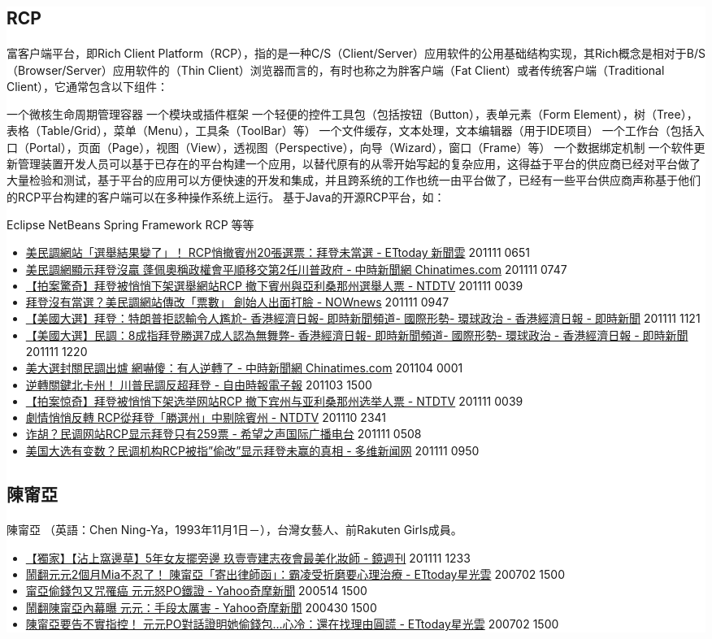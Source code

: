 ## RCP

富客户端平台，即Rich Client Platform（RCP），指的是一种C/S（Client/Server）应用软件的公用基础结构实现，其Rich概念是相对于B/S（Browser/Server）应用软件的（Thin Client）浏览器而言的，有时也称之为胖客户端（Fat Client）或者传统客户端（Traditional Client），它通常包含以下组件：

一个微核生命周期管理容器
一个模块或插件框架
一个轻便的控件工具包（包括按钮（Button），表单元素（Form Element），树（Tree），表格（Table/Grid），菜单（Menu），工具条（ToolBar）等）
一个文件缓存，文本处理，文本编辑器（用于IDE项目）
一个工作台（包括入口（Portal），页面（Page），视图（View），透视图（Perspective），向导（Wizard），窗口（Frame）等）
一个数据绑定机制
一个软件更新管理装置开发人员可以基于已存在的平台构建一个应用，以替代原有的从零开始写起的复杂应用，这得益于平台的供应商已经对平台做了大量检验和测试，基于平台的应用可以方便快速的开发和集成，并且跨系统的工作也统一由平台做了，已经有一些平台供应商声称基于他们的RCP平台构建的客户端可以在多种操作系统上运行。
基于Java的开源RCP平台，如：

Eclipse
NetBeans
Spring Framework RCP
等等
- [美民調網站「選舉結果變了」！ RCP悄撤賓州20張選票：拜登未當選 - ETtoday 新聞雲](https://www.ettoday.net/news/20201111/1851601.htm "美民調網站「選舉結果變了」！ RCP悄撤賓州20張選票：拜登未當選 - ETtoday 新聞雲") 201111 0651
- [美民調網顯示拜登沒贏 蓬佩奧稱政權會平順移交第2任川普政府 - 中時新聞網 Chinatimes.com](https://www.chinatimes.com/realtimenews/20201111001150-260408 "美民調網顯示拜登沒贏 蓬佩奧稱政權會平順移交第2任川普政府 - 中時新聞網 Chinatimes.com") 201111 0747
- [【拍案驚奇】拜登被悄悄下架選舉網站RCP 撤下賓州與亞利桑那州選舉人票 - NTDTV](https://www.ntdtv.com/b5/2020/11/10/a102983737.html "【拍案驚奇】拜登被悄悄下架選舉網站RCP 撤下賓州與亞利桑那州選舉人票 - NTDTV") 201111 0039
- [拜登沒有當選？美民調網站傳改「票數」 創始人出面打臉 - NOWnews](https://www.nownews.com/news/news-global/global/5109114 "拜登沒有當選？美民調網站傳改「票數」 創始人出面打臉 - NOWnews") 201111 0947
- [【美國大選】拜登：特朗普拒認輸令人尷尬- 香港經濟日報- 即時新聞頻道- 國際形勢- 環球政治 - 香港經濟日報 - 即時新聞](https://inews.hket.com/article/2799908/%E3%80%90%E7%BE%8E%E5%9C%8B%E5%A4%A7%E9%81%B8%E3%80%91%E6%8B%9C%E7%99%BB%EF%BC%9A%E7%89%B9%E6%9C%97%E6%99%AE%E6%8B%92%E8%AA%8D%E8%BC%B8%E4%BB%A4%E4%BA%BA%E5%B0%B7%E5%B0%AC "【美國大選】拜登：特朗普拒認輸令人尷尬- 香港經濟日報- 即時新聞頻道- 國際形勢- 環球政治 - 香港經濟日報 - 即時新聞") 201111 1121
- [【美國大選】民調：8成指拜登勝選7成人認為無舞弊- 香港經濟日報- 即時新聞頻道- 國際形勢- 環球政治 - 香港經濟日報 - 即時新聞](https://inews.hket.com/article/2799973 "【美國大選】民調：8成指拜登勝選7成人認為無舞弊- 香港經濟日報- 即時新聞頻道- 國際形勢- 環球政治 - 香港經濟日報 - 即時新聞") 201111 1220
- [美大選封關民調出爐 網嚇傻：有人逆轉了 - 中時新聞網 Chinatimes.com](https://www.chinatimes.com/realtimenews/20201103007272-260407 "美大選封關民調出爐 網嚇傻：有人逆轉了 - 中時新聞網 Chinatimes.com") 201104 0001
- [逆轉關鍵北卡州！ 川普民調反超拜登 - 自由時報電子報](https://news.ltn.com.tw/news/world/breakingnews/3340404 "逆轉關鍵北卡州！ 川普民調反超拜登 - 自由時報電子報") 201103 1500
- [【拍案惊奇】拜登被悄悄下架选举网站RCP 撤下宾州与亚利桑那州选举人票 - NTDTV](https://www.ntdtv.com/gb/2020/11/10/a102983737.html "【拍案惊奇】拜登被悄悄下架选举网站RCP 撤下宾州与亚利桑那州选举人票 - NTDTV") 201111 0039
- [劇情悄悄反轉 RCP從拜登「勝選州」中剔除賓州 - NTDTV](https://www.ntdtv.com/gb/2020/11/10/a102983675.html "劇情悄悄反轉 RCP從拜登「勝選州」中剔除賓州 - NTDTV") 201110 2341
- [诈胡？民调网站RCP显示拜登只有259票 - 希望之声国际广播电台](https://www.soundofhope.org/post/441370 "诈胡？民调网站RCP显示拜登只有259票 - 希望之声国际广播电台") 201111 0508
- [美国大选有变数？民调机构RCP被指”偷改”显示拜登未赢的真相 - 多维新闻网](https://www.dwnews.com/%E5%85%A8%E7%90%83/60218484/%E7%BE%8E%E5%9B%BD%E5%A4%A7%E9%80%89%E6%9C%89%E5%8F%98%E6%95%B0%E6%B0%91%E8%B0%83%E6%9C%BA%E6%9E%84RCP%E8%A2%AB%E6%8C%87%E5%81%B7%E6%94%B9%E6%98%BE%E7%A4%BA%E6%8B%9C%E7%99%BB%E6%9C%AA%E8%B5%A2%E7%9A%84%E7%9C%9F%E7%9B%B8 "美国大选有变数？民调机构RCP被指”偷改”显示拜登未赢的真相 - 多维新闻网") 201111 0950

## 陳甯亞

陳甯亞 （英語：Chen Ning-Ya，1993年11月1日－），台灣女藝人、前Rakuten Girls成員。
- [【獨家】【沾上窩邊草】5年女友擺旁邊 玖壹壹建志夜會最美化妝師 - 鏡週刊](https://www.mirrormedia.mg/story/20201109ent004/ "【獨家】【沾上窩邊草】5年女友擺旁邊 玖壹壹建志夜會最美化妝師 - 鏡週刊") 201111 1233
- [鬧翻元元2個月Mia不忍了！ 陳甯亞「寄出律師函」：霸凌受折磨要心理治療 - ETtoday星光雲](https://star.ettoday.net/news/1751021 "鬧翻元元2個月Mia不忍了！ 陳甯亞「寄出律師函」：霸凌受折磨要心理治療 - ETtoday星光雲") 200702 1500
- [甯亞偷錢包又咒罹癌 元元怒PO鐵證 - Yahoo奇摩新聞](https://tw.news.yahoo.com/%E7%94%AF%E4%BA%9E%E5%81%B7%E9%8C%A2%E5%8C%85%E5%8F%88%E5%92%92%E7%BD%B9%E7%99%8C-%E5%85%83%E5%85%83%E6%80%92po%E9%90%B5%E8%AD%89-171004195.html "甯亞偷錢包又咒罹癌 元元怒PO鐵證 - Yahoo奇摩新聞") 200514 1500
- [鬧翻陳甯亞內幕曝 元元：手段太厲害 - Yahoo奇摩新聞](https://tw.news.yahoo.com/%E9%AC%A7%E7%BF%BB%E9%99%B3%E7%94%AF%E4%BA%9E%E5%85%A7%E5%B9%95%E6%9B%9D-%E5%85%83%E5%85%83-%E6%89%8B%E6%AE%B5%E5%A4%AA%E5%8E%B2%E5%AE%B3-054004378.html "鬧翻陳甯亞內幕曝 元元：手段太厲害 - Yahoo奇摩新聞") 200430 1500
- [陳甯亞要告不實指控！ 元元PO對話證明她偷錢包…心冷：還在找理由圓謊 - ETtoday星光雲](https://star.ettoday.net/news/1751321 "陳甯亞要告不實指控！ 元元PO對話證明她偷錢包…心冷：還在找理由圓謊 - ETtoday星光雲") 200702 1500